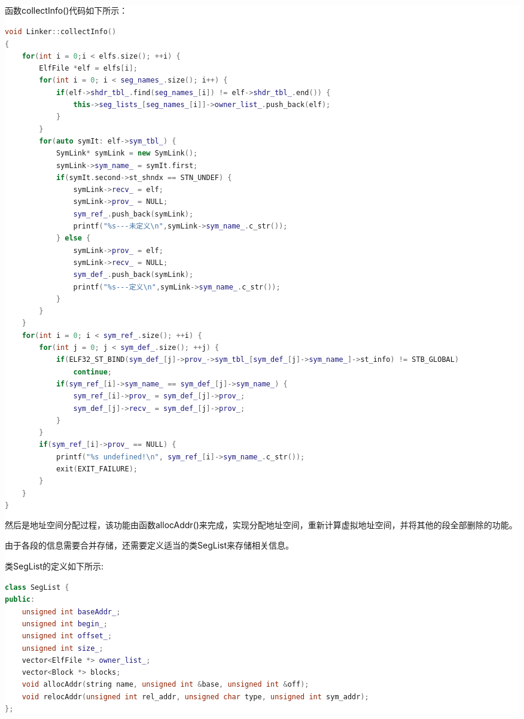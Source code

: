 函数collectInfo()代码如下所示：

```c++
void Linker::collectInfo()
{
    for(int i = 0;i < elfs.size(); ++i) {
		ElfFile *elf = elfs[i];
		for(int i = 0; i < seg_names_.size(); i++) {
			if(elf->shdr_tbl_.find(seg_names_[i]) != elf->shdr_tbl_.end()) {
				this->seg_lists_[seg_names_[i]]->owner_list_.push_back(elf);
            }
        }
        for(auto symIt: elf->sym_tbl_) {
            SymLink* symLink = new SymLink();
            symLink->sym_name_ = symIt.first;
            if(symIt.second->st_shndx == STN_UNDEF) {
                symLink->recv_ = elf;
                symLink->prov_ = NULL;
                sym_ref_.push_back(symLink);
                printf("%s---未定义\n",symLink->sym_name_.c_str());
            } else {
                symLink->prov_ = elf;
                symLink->recv_ = NULL;
                sym_def_.push_back(symLink);
                printf("%s---定义\n",symLink->sym_name_.c_str());
            }
		}
	}
   	for(int i = 0; i < sym_ref_.size(); ++i) {
		for(int j = 0; j < sym_def_.size(); ++j) {
			if(ELF32_ST_BIND(sym_def_[j]->prov_->sym_tbl_[sym_def_[j]->sym_name_]->st_info) != STB_GLOBAL)
				continue;
			if(sym_ref_[i]->sym_name_ == sym_def_[j]->sym_name_) {
				sym_ref_[i]->prov_ = sym_def_[j]->prov_;
				sym_def_[j]->recv_ = sym_def_[j]->prov_;
			}
		}
		if(sym_ref_[i]->prov_ == NULL) {
            printf("%s undefined!\n", sym_ref_[i]->sym_name_.c_str());
            exit(EXIT_FAILURE);
        }
	}
}
```



然后是地址空间分配过程，该功能由函数allocAddr()来完成，实现分配地址空间，重新计算虚拟地址空间，并将其他的段全部删除的功能。

由于各段的信息需要合并存储，还需要定义适当的类SegList来存储相关信息。

类SegList的定义如下所示:

```c++
class SegList {
public:
    unsigned int baseAddr_;
    unsigned int begin_;
    unsigned int offset_;
    unsigned int size_;
    vector<ElfFile *> owner_list_;
    vector<Block *> blocks;
    void allocAddr(string name, unsigned int &base, unsigned int &off);
    void relocAddr(unsigned int rel_addr, unsigned char type, unsigned int sym_addr);
};
```
